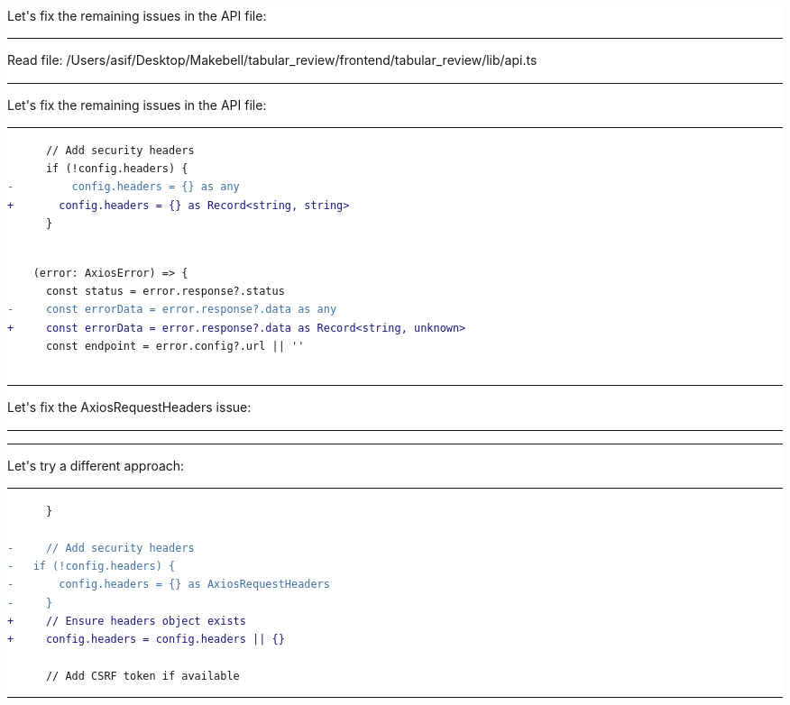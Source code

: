 
Let's fix the remaining issues in the API file:

---

Read file: /Users/asif/Desktop/Makebell/tabular_review/frontend/tabular_review/lib/api.ts

---

Let's fix the remaining issues in the API file:

---

```diff
      // Add security headers
      if (!config.headers) {
-         config.headers = {} as any
+       config.headers = {} as Record<string, string>
      }
  
```

```diff
    (error: AxiosError) => {
      const status = error.response?.status
-     const errorData = error.response?.data as any
+     const errorData = error.response?.data as Record<string, unknown>
      const endpoint = error.config?.url || ''
      
```

---



Let's fix the AxiosRequestHeaders issue:

---



---

Let's try a different approach:

---

```diff
      }
  
-     // Add security headers
-   if (!config.headers) {
-       config.headers = {} as AxiosRequestHeaders
-     }
+     // Ensure headers object exists
+     config.headers = config.headers || {}
  
      // Add CSRF token if available
```

---